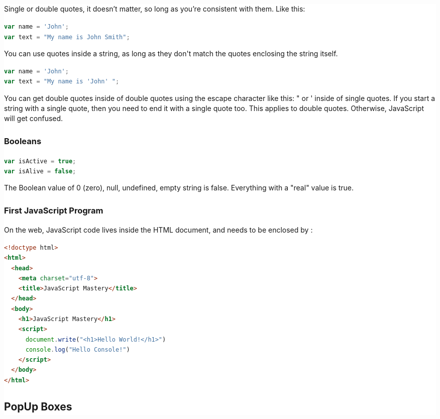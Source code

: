 
Single or double quotes, it doesn’t matter, so long as you’re consistent with them. Like this:

``` js
var name = 'John';
var text = "My name is John Smith";
```

You can use quotes inside a string, as long as they don't match the quotes enclosing the string itself. 

``` js
var name = 'John';
var text = "My name is 'John' ";
```

You can get double quotes inside of double quotes using the escape character like this: \" or \' inside of single quotes. If you start a string with a single quote, then you need to end it with a single quote too. This applies to double quotes. Otherwise, JavaScript will get confused.

### Booleans

``` js
var isActive = true; 
var isAlive = false;
```


The Boolean value of 0 (zero), null, undefined, empty string is false.
Everything with a "real" value is true.


### First JavaScript Program

On the web, JavaScript code lives inside the HTML document, and needs to be enclosed by <script> and </script>:

``` html
<!doctype html>
<html>
  <head>
    <meta charset="utf-8">
    <title>JavaScript Mastery</title>
  </head>
  <body>
    <h1>JavaScript Mastery</h1>
    <script>
      document.write("<h1>Hello World!</h1>")
      console.log("Hello Console!") 
    </script>
  </body>
</html>
``` 



## PopUp Boxes
